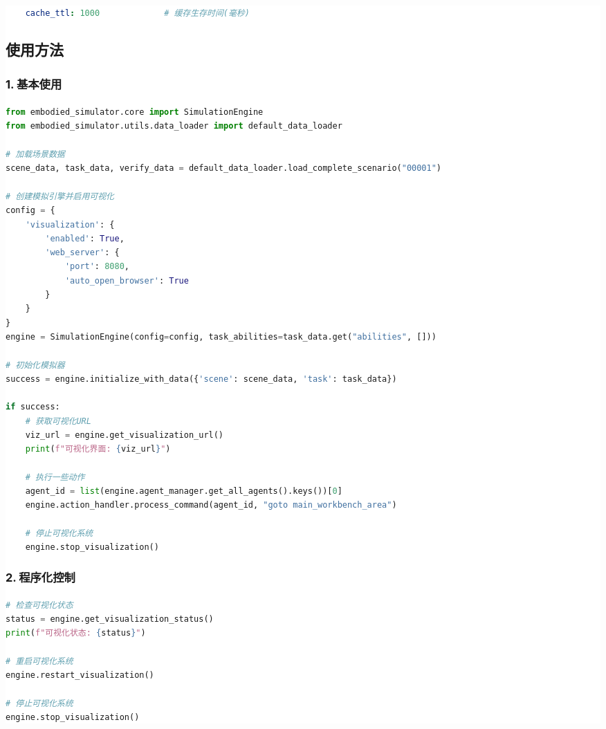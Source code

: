 ```yaml
    cache_ttl: 1000             # 缓存生存时间(毫秒)
```

## 使用方法

### 1. 基本使用

```python
from embodied_simulator.core import SimulationEngine
from embodied_simulator.utils.data_loader import default_data_loader

# 加载场景数据
scene_data, task_data, verify_data = default_data_loader.load_complete_scenario("00001")

# 创建模拟引擎并启用可视化
config = {
    'visualization': {
        'enabled': True,
        'web_server': {
            'port': 8080,
            'auto_open_browser': True
        }
    }
}
engine = SimulationEngine(config=config, task_abilities=task_data.get("abilities", []))

# 初始化模拟器
success = engine.initialize_with_data({'scene': scene_data, 'task': task_data})

if success:
    # 获取可视化URL
    viz_url = engine.get_visualization_url()
    print(f"可视化界面: {viz_url}")
    
    # 执行一些动作
    agent_id = list(engine.agent_manager.get_all_agents().keys())[0]
    engine.action_handler.process_command(agent_id, "goto main_workbench_area")
    
    # 停止可视化系统
    engine.stop_visualization()
```

### 2. 程序化控制

```python
# 检查可视化状态
status = engine.get_visualization_status()
print(f"可视化状态: {status}")

# 重启可视化系统
engine.restart_visualization()

# 停止可视化系统
engine.stop_visualization()
```

